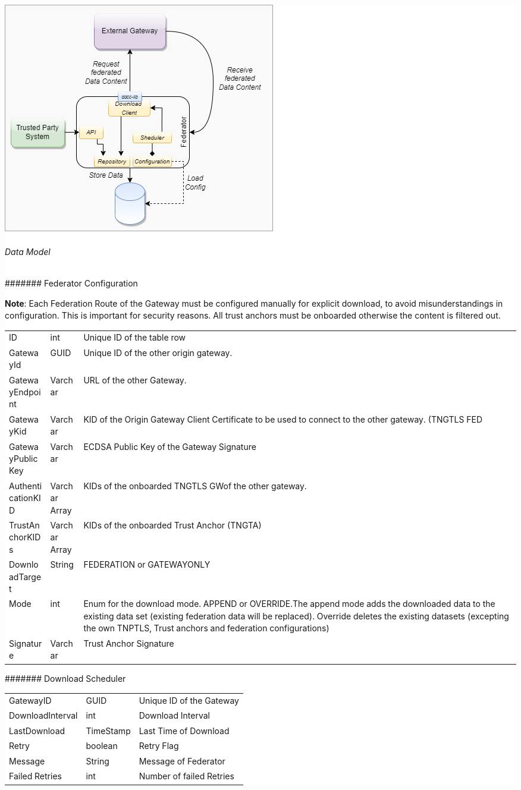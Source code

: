 ![](WhiteBoxView.drawio.png)

###### Data Model

####### Federator Configuration

**Note**: Each Federation Route of the Gateway must be configured manually for explicit download, to avoid misunderstandings in configuration. This is important for security reasons. All trust anchors must be onboarded otherwise the content is filtered out.

| | | |
| :--- | :--- | :--- |
| ID | int | Unique ID of the table row |
| GatewayId | GUID | Unique ID of the other origin gateway. |
| GatewayEndpoint | Varchar | URL of the other Gateway. |
| GatewayKid | Varchar | KID of the Origin Gateway Client Certificate to be used to connect to the other gateway. (TNGTLS FED |
| GatewayPublicKey | Varchar | ECDSA Public Key of the Gateway Signature |
| AuthenticationKID | Varchar Array | KIDs of the onboarded TNGTLS GWof the other gateway. |
| TrustAnchorKIDs | Varchar Array | KIDs of the onboarded Trust Anchor (TNGTA) |
| DownloadTarget | String | FEDERATION or GATEWAYONLY |
| Mode | int | Enum for the download mode. APPEND or OVERRIDE.The append mode adds the downloaded data to the existing data set (existing federation data will be replaced). Override deletes the existing datasets (excepting the own TNPTLS, Trust anchors and federation configurations) |
| Signature | Varchar | Trust Anchor Signature |

####### Download Scheduler

| | | |
| :--- | :--- | :--- |
| GatewayID | GUID | Unique ID of the Gateway |
| DownloadInterval | int | Download Interval |
| LastDownload | TimeStamp | Last Time of Download |
| Retry | boolean | Retry Flag |
| Message | String | Message of Federator |
| Failed Retries | int | Number of failed Retries |
